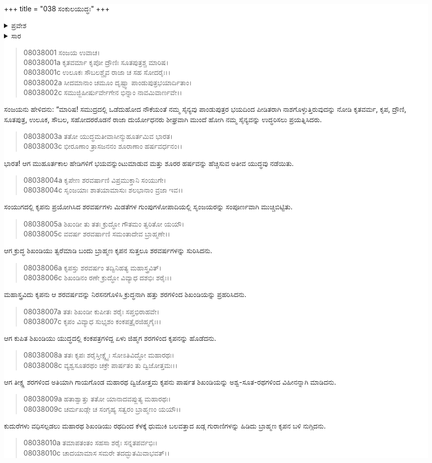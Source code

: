 +++
title = "038 ಸಂಕುಲಯುದ್ಧಃ"
+++

<details><summary>ಪ್ರವೇಶ</summary></details>

<details><summary>ಸಾರ</summary></details>



> 08038001 ಸಂಜಯ ಉವಾಚ।   
08038001a ಕೃತವರ್ಮಾ ಕೃಪೋ ದ್ರೌಣಿಃ ಸೂತಪುತ್ರಶ್ಚ ಮಾರಿಷ।   
08038001c ಉಲೂಕಃ ಸೌಬಲಶ್ಚೈವ ರಾಜಾ ಚ ಸಹ ಸೋದರೈಃ।।   
08038002a ಸೀದಮಾನಾಂ ಚಮೂಂ ದೃಷ್ಟ್ವಾ ಪಾಂಡುಪುತ್ರಭಯಾರ್ದಿತಾಂ।   
08038002c ಸಮುಜ್ಜಿಹೀರ್ಷುರ್ವೇಗೇನ ಭಿನ್ನಾಂ ನಾವಮಿವಾರ್ಣವೇ।।

ಸಂಜಯನು ಹೇಳಿದನು: “ಮಾರಿಷ! ಸಮುದ್ರದಲ್ಲಿ ಒಡೆದುಹೋದ ನೌಕೆಯಂತೆ ನಮ್ಮ ಸೈನ್ಯವು ಪಾಂಡುಪುತ್ರರ ಭಯದಿಂದ ಪೀಡಿತರಾಗಿ ನಾಶಗೊಳ್ಳುತ್ತಿರುವುದನ್ನು ನೋಡಿ ಕೃತವರ್ಮ, ಕೃಪ, ದ್ರೌಣಿ, ಸೂತಪುತ್ರ, ಉಲೂಕ, ಸೌಬಲ, ಸಹೋದರರೊಡನೆ ರಾಜಾ ದುರ್ಯೋಧನರು ಶೀಘ್ರವಾಗಿ ಮುಂದೆ ಹೋಗಿ ನಮ್ಮ ಸೈನ್ಯವನ್ನು ಉದ್ಧರಿಸಲು ಪ್ರಯತ್ನಿಸಿದರು.

> 08038003a ತತೋ ಯುದ್ಧಮತೀವಾಸೀನ್ಮುಹೂರ್ತಮಿವ ಭಾರತ।   
08038003c ಭೀರೂಣಾಂ ತ್ರಾಸಜನನಂ ಶೂರಾಣಾಂ ಹರ್ಷವರ್ಧನಂ।।

ಭಾರತ! ಆಗ ಮುಹೂರ್ತಕಾಲ ಹೇಡಿಗಳಿಗೆ ಭಯವನ್ನುಂಟುಮಾಡುವ ಮತ್ತು ಶೂರರ ಹರ್ಷವನ್ನು ಹೆಚ್ಚಿಸುವ ಅತೀವ ಯುದ್ಧವು ನಡೆಯಿತು.

> 08038004a ಕೃಪೇಣ ಶರವರ್ಷಾಣಿ ವಿಪ್ರಮುಕ್ತಾನಿ ಸಂಯುಗೇ।   
08038004c ಸೃಂಜಯಾಃ ಶಾತಯಾಮಾಸುಃ ಶಲಭಾನಾಂ ವ್ರಜಾ ಇವ।।

ಸಂಯುಗದಲ್ಲಿ ಕೃಪನು ಪ್ರಯೋಗಿಸಿದ ಶರವರ್ಷಗಳು ಮಿಡತೆಗಳ ಗುಂಪುಗಳೋಪಾದಿಯಲ್ಲಿ ಸೃಂಜಯರನ್ನು ಸಂಪೂರ್ಣವಾಗಿ ಮುಚ್ಚಿಬಿಟ್ಟಿತು.

> 08038005a ಶಿಖಂಡೀ ತು ತತಃ ಕ್ರುದ್ಧೋ ಗೌತಮಂ ತ್ವರಿತೋ ಯಯೌ।   
08038005c ವವರ್ಷ ಶರವರ್ಷಾಣಿ ಸಮಂತಾದೇವ ಬ್ರಾಹ್ಮಣೇ।।

ಆಗ ಕ್ರುದ್ಧ ಶಿಖಂಡಿಯು ತ್ವರೆಮಾಡಿ ಬಂದು ಬ್ರಾಹ್ಮಣ ಕೃಪನ ಸುತ್ತಲೂ ಶರವರ್ಷಗಳನ್ನು ಸುರಿಸಿದನು.

> 08038006a ಕೃಪಸ್ತು ಶರವರ್ಷಂ ತದ್ವಿನಿಹತ್ಯ ಮಹಾಸ್ತ್ರವಿತ್।   
08038006c ಶಿಖಂಡಿನಂ ರಣೇ ಕ್ರುದ್ಧೋ ವಿವ್ಯಾಧ ದಶಭಿಃ ಶರೈಃ।।

ಮಹಾಸ್ತ್ರವಿದು ಕೃಪನು ಆ ಶರವರ್ಷವನ್ನು ನಿರಸನಗೊಳಿಸಿ ಕ್ರುದ್ಧನಾಗಿ ಹತ್ತು ಶರಗಳಿಂದ ಶಿಖಂಡಿಯನ್ನು ಪ್ರಹರಿಸಿದನು.

> 08038007a ತತಃ ಶಿಖಂಡೀ ಕುಪೀತಃ ಶರೈಃ ಸಪ್ತಭಿರಾಹವೇ।   
08038007c ಕೃಪಂ ವಿವ್ಯಾಧ ಸುಭೃಶಂ ಕಂಕಪತ್ರೈರಜಿಹ್ಮಗೈಃ।।

ಆಗ ಕುಪಿತ ಶಿಖಂಡಿಯು ಯುದ್ಧದಲ್ಲಿ ಕಂಕಪತ್ರಗಳಿದ್ದ ಏಳು ಜಿಹ್ಮಗ ಶರಗಳಿಂದ ಕೃಪನನ್ನು ಹೊಡೆದನು.

> 08038008a ತತಃ ಕೃಪಃ ಶರೈಸ್ತೀಕ್ಷ್ಣೈಃ ಸೋಽತಿವಿದ್ಧೋ ಮಹಾರಥಃ।   
08038008c ವ್ಯಶ್ವಸೂತರಥಂ ಚಕ್ರೇ ಪಾರ್ಷತಂ ತು ದ್ವಿಜೋತ್ತಮಃ।।

ಆಗ ತೀಕ್ಷ್ಣ ಶರಗಳಿಂದ ಅತಿಯಾಗಿ ಗಾಯಗೊಂಡ ಮಹಾರಥ ದ್ವಿಜೋತ್ತಮ ಕೃಪನು ಪಾರ್ಷತ ಶಿಖಂಡಿಯನ್ನು ಅಶ್ವ-ಸೂತ-ರಥಗಳಿಂದ ವಿಹೀನನ್ನಾಗಿ ಮಾಡಿದನು.

> 08038009a ಹತಾಶ್ವಾತ್ತು ತತೋ ಯಾನಾದವಪ್ಲುತ್ಯ ಮಹಾರಥಃ।   
08038009c ಚರ್ಮಖಡ್ಗೇ ಚ ಸಂಗೃಹ್ಯ ಸತ್ವರಂ ಬ್ರಾಹ್ಮಣಂ ಯಯೌ।।

ಕುದುರೆಗಳು ವಧಿಸಲ್ಪಡಲು ಮಹಾರಥ ಶಿಖಂಡಿಯು ರಥದಿಂದ ಕೆಳಕ್ಕೆ ಧುಮುಕಿ ಬಲವತ್ತಾದ ಖಡ್ಗ ಗುರಾಣಿಗಳನ್ನು ಹಿಡಿದು ಬ್ರಾಹ್ಮಣ ಕೃಪನ ಬಳಿ ನುಗ್ಗಿದನು.

> 08038010a ತಮಾಪತಂತಂ ಸಹಸಾ ಶರೈಃ ಸನ್ನತಪರ್ವಭಿಃ।   
08038010c ಚಾದಯಾಮಾಸ ಸಮರೇ ತದದ್ಭುತಮಿವಾಭವತ್।।
